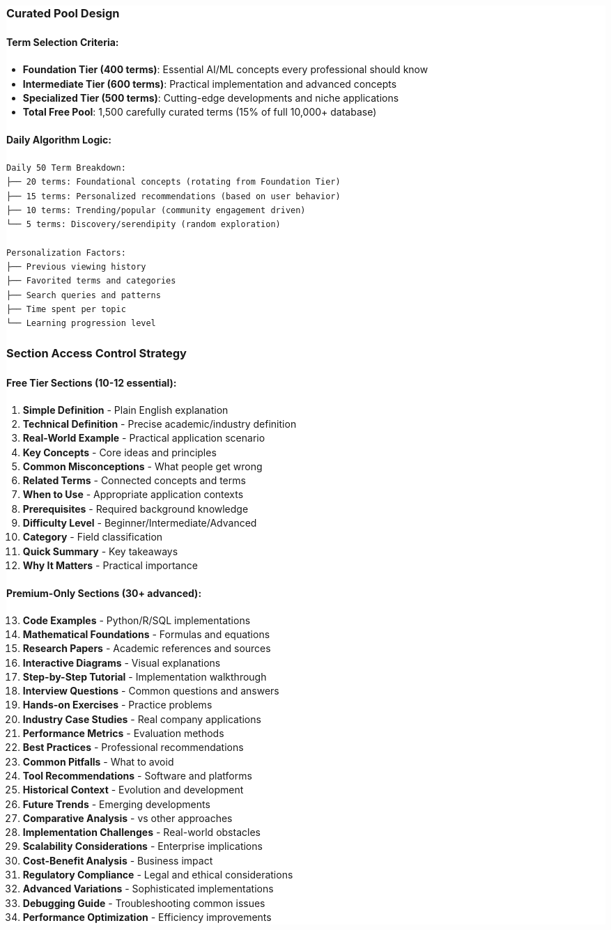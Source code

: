 
### **Curated Pool Design**

#### Term Selection Criteria:
- **Foundation Tier (400 terms)**: Essential AI/ML concepts every professional should know
- **Intermediate Tier (600 terms)**: Practical implementation and advanced concepts  
- **Specialized Tier (500 terms)**: Cutting-edge developments and niche applications
- **Total Free Pool**: 1,500 carefully curated terms (15% of full 10,000+ database)

#### Daily Algorithm Logic:
```
Daily 50 Term Breakdown:
├── 20 terms: Foundational concepts (rotating from Foundation Tier)
├── 15 terms: Personalized recommendations (based on user behavior)
├── 10 terms: Trending/popular (community engagement driven)
└── 5 terms: Discovery/serendipity (random exploration)

Personalization Factors:
├── Previous viewing history
├── Favorited terms and categories
├── Search queries and patterns
├── Time spent per topic
└── Learning progression level
```

### **Section Access Control Strategy**

#### Free Tier Sections (10-12 essential):
1. **Simple Definition** - Plain English explanation
2. **Technical Definition** - Precise academic/industry definition
3. **Real-World Example** - Practical application scenario
4. **Key Concepts** - Core ideas and principles
5. **Common Misconceptions** - What people get wrong
6. **Related Terms** - Connected concepts and terms
7. **When to Use** - Appropriate application contexts
8. **Prerequisites** - Required background knowledge
9. **Difficulty Level** - Beginner/Intermediate/Advanced
10. **Category** - Field classification
11. **Quick Summary** - Key takeaways
12. **Why It Matters** - Practical importance

#### Premium-Only Sections (30+ advanced):
13. **Code Examples** - Python/R/SQL implementations
14. **Mathematical Foundations** - Formulas and equations
15. **Research Papers** - Academic references and sources
16. **Interactive Diagrams** - Visual explanations
17. **Step-by-Step Tutorial** - Implementation walkthrough
18. **Interview Questions** - Common questions and answers
19. **Hands-on Exercises** - Practice problems
20. **Industry Case Studies** - Real company applications
21. **Performance Metrics** - Evaluation methods
22. **Best Practices** - Professional recommendations
23. **Common Pitfalls** - What to avoid
24. **Tool Recommendations** - Software and platforms
25. **Historical Context** - Evolution and development
26. **Future Trends** - Emerging developments
27. **Comparative Analysis** - vs other approaches
28. **Implementation Challenges** - Real-world obstacles
29. **Scalability Considerations** - Enterprise implications
30. **Cost-Benefit Analysis** - Business impact
31. **Regulatory Compliance** - Legal and ethical considerations
32. **Advanced Variations** - Sophisticated implementations
33. **Debugging Guide** - Troubleshooting common issues
34. **Performance Optimization** - Efficiency improvements